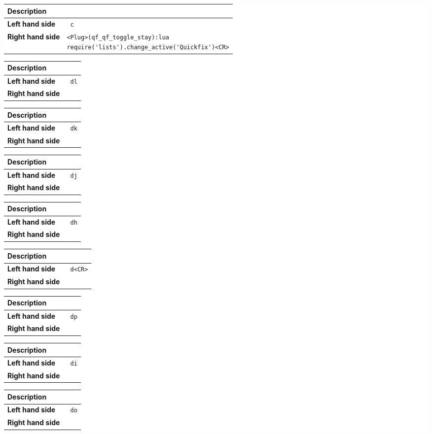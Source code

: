 | **Description** | |
| :---- | :---- |
| **Left hand side** | <code> c</code> |
| **Right hand side** | <code>&lt;Plug&gt;(qf_qf_toggle_stay):lua require('lists').change_active('Quickfix')&lt;CR&gt;</code> |

| **Description** | |
| :---- | :---- |
| **Left hand side** | <code> dl</code> |
| **Right hand side** | |

| **Description** | |
| :---- | :---- |
| **Left hand side** | <code> dk</code> |
| **Right hand side** | |

| **Description** | |
| :---- | :---- |
| **Left hand side** | <code> dj</code> |
| **Right hand side** | |

| **Description** | |
| :---- | :---- |
| **Left hand side** | <code> dh</code> |
| **Right hand side** | |

| **Description** | |
| :---- | :---- |
| **Left hand side** | <code> d&lt;CR&gt;</code> |
| **Right hand side** | |

| **Description** | |
| :---- | :---- |
| **Left hand side** | <code> dp</code> |
| **Right hand side** | |

| **Description** | |
| :---- | :---- |
| **Left hand side** | <code> di</code> |
| **Right hand side** | |

| **Description** | |
| :---- | :---- |
| **Left hand side** | <code> do</code> |
| **Right hand side** | |
